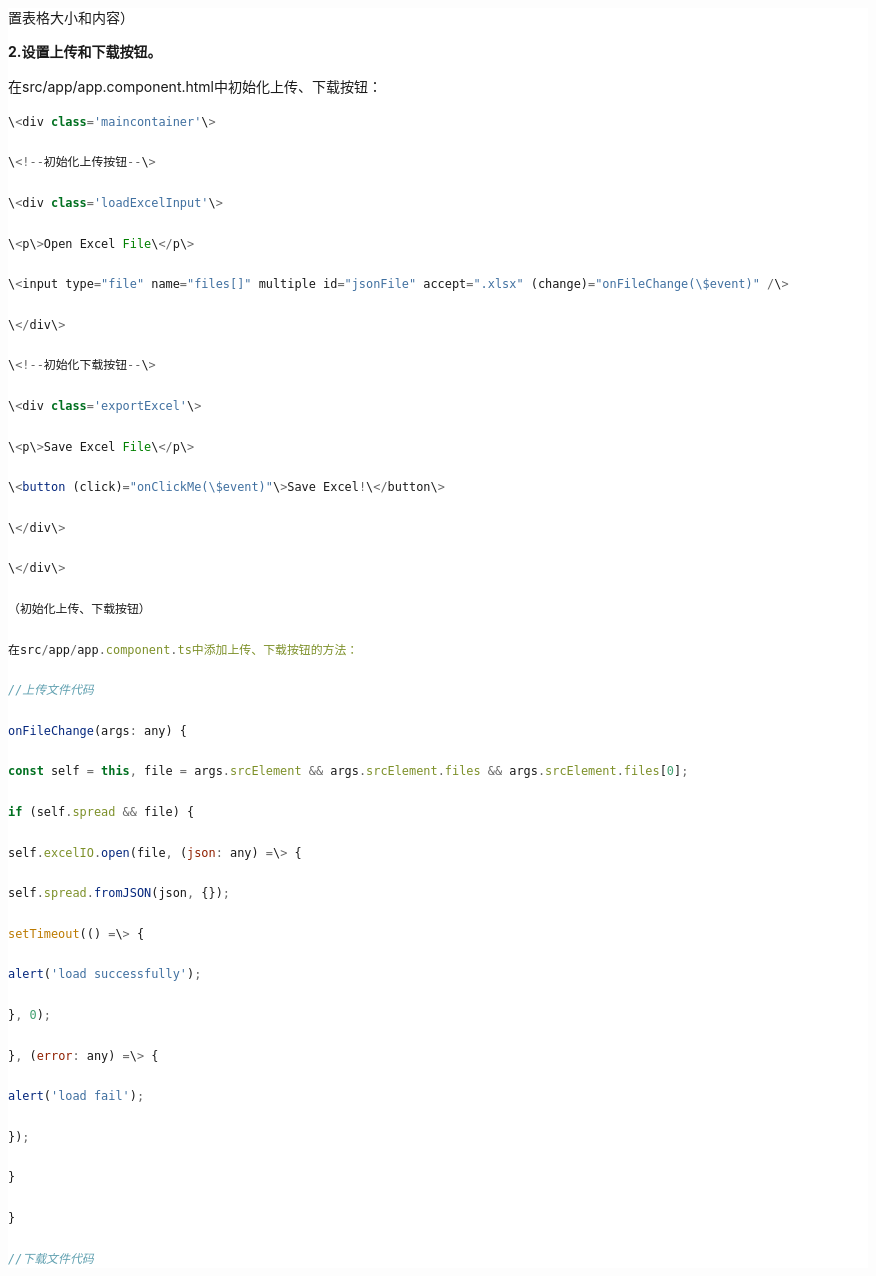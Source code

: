 置表格大小和内容）

**2.设置上传和下载按钮。**

在src/app/app.component.html中初始化上传、下载按钮：

```javascript
\<div class='maincontainer'\>

\<!--初始化上传按钮--\>

\<div class='loadExcelInput'\>

\<p\>Open Excel File\</p\>

\<input type="file" name="files[]" multiple id="jsonFile" accept=".xlsx" (change)="onFileChange(\$event)" /\>

\</div\>

\<!--初始化下载按钮--\>

\<div class='exportExcel'\>

\<p\>Save Excel File\</p\>

\<button (click)="onClickMe(\$event)"\>Save Excel!\</button\>

\</div\>

\</div\>

（初始化上传、下载按钮）

在src/app/app.component.ts中添加上传、下载按钮的方法：

//上传文件代码

onFileChange(args: any) {

const self = this, file = args.srcElement && args.srcElement.files && args.srcElement.files[0];

if (self.spread && file) {

self.excelIO.open(file, (json: any) =\> {

self.spread.fromJSON(json, {});

setTimeout(() =\> {

alert('load successfully');

}, 0);

}, (error: any) =\> {

alert('load fail');

});

}

}

//下载文件代码
```